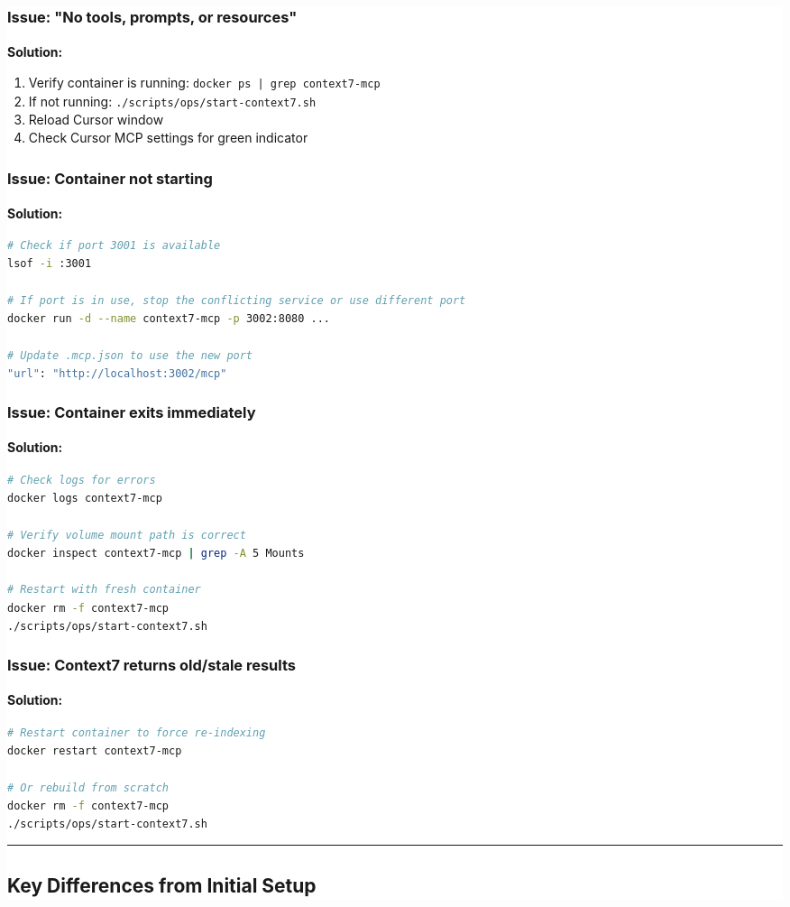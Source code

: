 ### Issue: "No tools, prompts, or resources"

**Solution:**
1. Verify container is running: `docker ps | grep context7-mcp`
2. If not running: `./scripts/ops/start-context7.sh`
3. Reload Cursor window
4. Check Cursor MCP settings for green indicator

### Issue: Container not starting

**Solution:**
```bash
# Check if port 3001 is available
lsof -i :3001

# If port is in use, stop the conflicting service or use different port
docker run -d --name context7-mcp -p 3002:8080 ...

# Update .mcp.json to use the new port
"url": "http://localhost:3002/mcp"
```

### Issue: Container exits immediately

**Solution:**
```bash
# Check logs for errors
docker logs context7-mcp

# Verify volume mount path is correct
docker inspect context7-mcp | grep -A 5 Mounts

# Restart with fresh container
docker rm -f context7-mcp
./scripts/ops/start-context7.sh
```

### Issue: Context7 returns old/stale results

**Solution:**
```bash
# Restart container to force re-indexing
docker restart context7-mcp

# Or rebuild from scratch
docker rm -f context7-mcp
./scripts/ops/start-context7.sh
```

---

## Key Differences from Initial Setup
